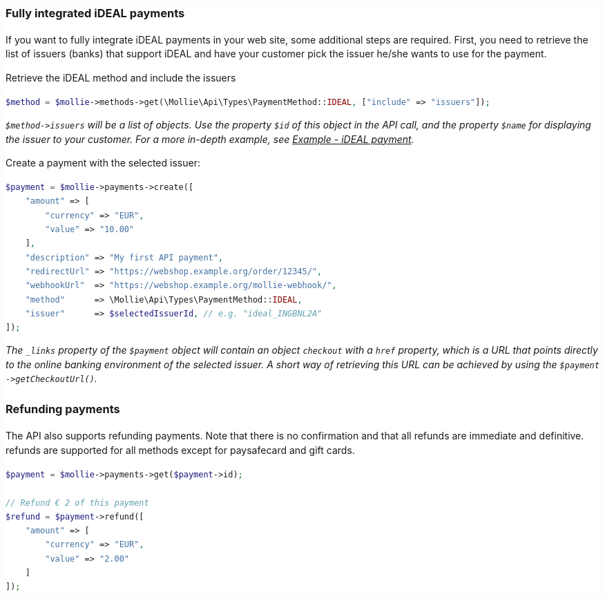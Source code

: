 
### Fully integrated iDEAL payments ###

If you want to fully integrate iDEAL payments in your web site, some additional steps are required. First, you need to
retrieve the list of issuers (banks) that support iDEAL and have your customer pick the issuer he/she wants to use for
the payment.

Retrieve the iDEAL method and include the issuers

```php
$method = $mollie->methods->get(\Mollie\Api\Types\PaymentMethod::IDEAL, ["include" => "issuers"]);
```

_`$method->issuers` will be a list of objects. Use the property `$id` of this object in the
 API call, and the property `$name` for displaying the issuer to your customer. For a more in-depth example, see [Example - iDEAL payment](https://github.com/mollie/mollie-api-php/blob/master/examples/payments/create-ideal-payment.php)._

Create a payment with the selected issuer:

```php
$payment = $mollie->payments->create([
    "amount" => [
        "currency" => "EUR",
        "value" => "10.00"
    ],
    "description" => "My first API payment",
    "redirectUrl" => "https://webshop.example.org/order/12345/",
    "webhookUrl"  => "https://webshop.example.org/mollie-webhook/",
    "method"      => \Mollie\Api\Types\PaymentMethod::IDEAL,
    "issuer"      => $selectedIssuerId, // e.g. "ideal_INGBNL2A"
]);
```

_The `_links` property of the `$payment` object will contain an object `checkout` with a `href` property, which is a URL that points directly to the online banking environment of the selected issuer.
A short way of retrieving this URL can be achieved by using the `$payment->getCheckoutUrl()`._

### Refunding payments ###

The API also supports refunding payments. Note that there is no confirmation and that all refunds are immediate and
definitive. refunds are supported for all methods except for paysafecard and gift cards.

```php
$payment = $mollie->payments->get($payment->id);

// Refund € 2 of this payment
$refund = $payment->refund([
    "amount" => [
        "currency" => "EUR",
        "value" => "2.00"
    ]
]);
```
